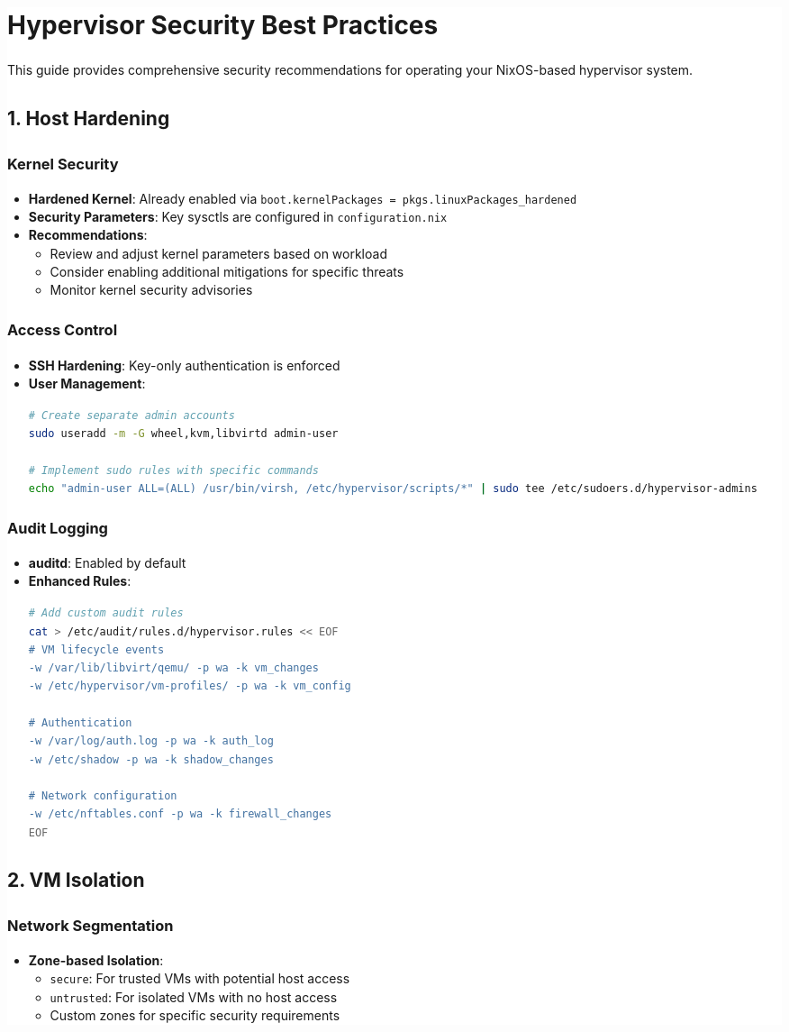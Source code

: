 # Hypervisor Security Best Practices

This guide provides comprehensive security recommendations for operating your NixOS-based hypervisor system.

## 1. Host Hardening

### Kernel Security
- **Hardened Kernel**: Already enabled via `boot.kernelPackages = pkgs.linuxPackages_hardened`
- **Security Parameters**: Key sysctls are configured in `configuration.nix`
- **Recommendations**:
  - Review and adjust kernel parameters based on workload
  - Consider enabling additional mitigations for specific threats
  - Monitor kernel security advisories

### Access Control
- **SSH Hardening**: Key-only authentication is enforced
- **User Management**:
  ```bash
  # Create separate admin accounts
  sudo useradd -m -G wheel,kvm,libvirtd admin-user
  
  # Implement sudo rules with specific commands
  echo "admin-user ALL=(ALL) /usr/bin/virsh, /etc/hypervisor/scripts/*" | sudo tee /etc/sudoers.d/hypervisor-admins
  ```

### Audit Logging
- **auditd**: Enabled by default
- **Enhanced Rules**:
  ```bash
  # Add custom audit rules
  cat > /etc/audit/rules.d/hypervisor.rules << EOF
  # VM lifecycle events
  -w /var/lib/libvirt/qemu/ -p wa -k vm_changes
  -w /etc/hypervisor/vm-profiles/ -p wa -k vm_config
  
  # Authentication
  -w /var/log/auth.log -p wa -k auth_log
  -w /etc/shadow -p wa -k shadow_changes
  
  # Network configuration
  -w /etc/nftables.conf -p wa -k firewall_changes
  EOF
  ```

## 2. VM Isolation

### Network Segmentation
- **Zone-based Isolation**:
  - `secure`: For trusted VMs with potential host access
  - `untrusted`: For isolated VMs with no host access
  - Custom zones for specific security requirements
